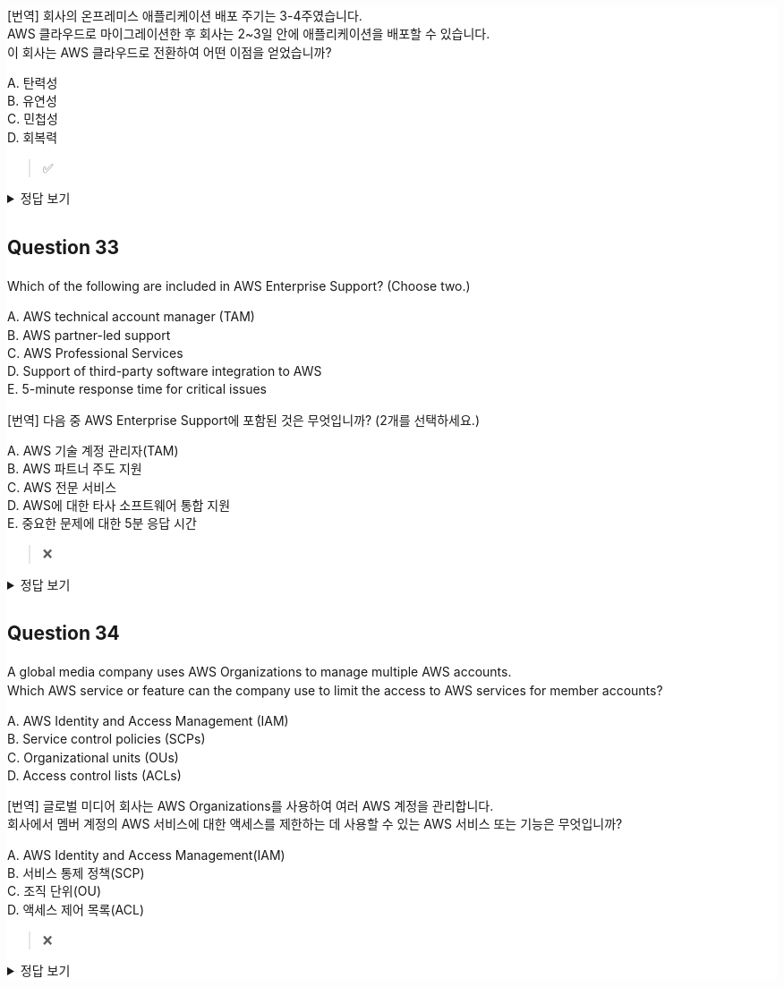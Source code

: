 [번역] 회사의 온프레미스 애플리케이션 배포 주기는 3-4주였습니다.  
AWS 클라우드로 마이그레이션한 후 회사는 2~3일 안에 애플리케이션을 배포할 수 있습니다.  
이 회사는 AWS 클라우드로 전환하여 어떤 이점을 얻었습니까?

A. 탄력성  
B. 유연성  
C. 민첩성  
D. 회복력

> ✅

<details><summary>정답 보기</summary></details>

## Question 33

Which of the following are included in AWS Enterprise Support? (Choose two.)

A. AWS technical account manager (TAM)  
B. AWS partner-led support  
C. AWS Professional Services  
D. Support of third-party software integration to AWS  
E. 5-minute response time for critical issues

[번역] 다음 중 AWS Enterprise Support에 포함된 것은 무엇입니까? (2개를 선택하세요.)

A. AWS 기술 계정 관리자(TAM)  
B. AWS 파트너 주도 지원  
C. AWS 전문 서비스  
D. AWS에 대한 타사 소프트웨어 통합 지원  
E. 중요한 문제에 대한 5분 응답 시간

> ❌

<details><summary>정답 보기</summary></details>

## Question 34

A global media company uses AWS Organizations to manage multiple AWS accounts.  
Which AWS service or feature can the company use to limit the access to AWS services for member accounts?

A. AWS Identity and Access Management (IAM)  
B. Service control policies (SCPs)  
C. Organizational units (OUs)  
D. Access control lists (ACLs)

[번역] 글로벌 미디어 회사는 AWS Organizations를 사용하여 여러 AWS 계정을 관리합니다.  
회사에서 멤버 계정의 AWS 서비스에 대한 액세스를 제한하는 데 사용할 수 있는 AWS 서비스 또는 기능은 무엇입니까?

A. AWS Identity and Access Management(IAM)  
B. 서비스 통제 정책(SCP)  
C. 조직 단위(OU)  
D. 액세스 제어 목록(ACL)

> ❌

<details><summary>정답 보기</summary></details>
